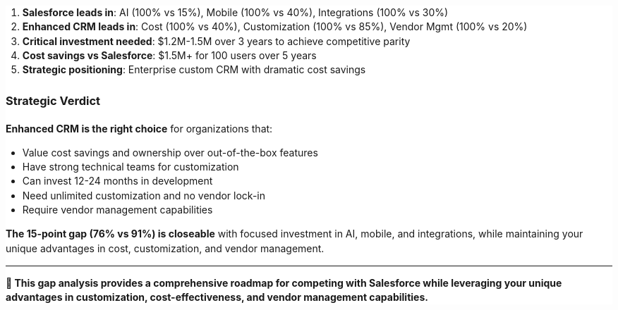 1. **Salesforce leads in**: AI (100% vs 15%), Mobile (100% vs 40%), Integrations (100% vs 30%)
2. **Enhanced CRM leads in**: Cost (100% vs 40%), Customization (100% vs 85%), Vendor Mgmt (100% vs 20%)
3. **Critical investment needed**: $1.2M-1.5M over 3 years to achieve competitive parity
4. **Cost savings vs Salesforce**: $1.5M+ for 100 users over 5 years
5. **Strategic positioning**: Enterprise custom CRM with dramatic cost savings

### **Strategic Verdict**

**Enhanced CRM is the right choice** for organizations that:
- Value cost savings and ownership over out-of-the-box features
- Have strong technical teams for customization
- Can invest 12-24 months in development
- Need unlimited customization and no vendor lock-in
- Require vendor management capabilities

**The 15-point gap (76% vs 91%) is closeable** with focused investment in AI, mobile, and integrations, while maintaining your unique advantages in cost, customization, and vendor management.

---

**📝 This gap analysis provides a comprehensive roadmap for competing with Salesforce while leveraging your unique advantages in customization, cost-effectiveness, and vendor management capabilities.**
